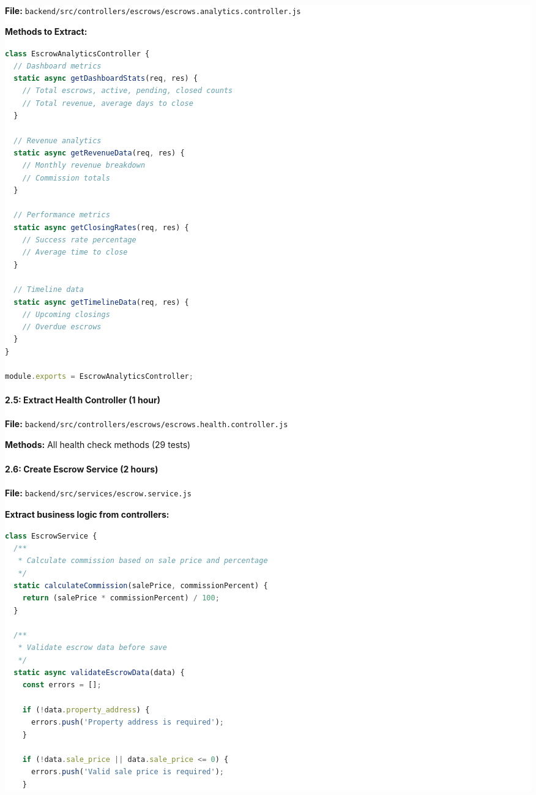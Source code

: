 **File:** `backend/src/controllers/escrows/escrows.analytics.controller.js`

**Methods to Extract:**
```javascript
class EscrowAnalyticsController {
  // Dashboard metrics
  static async getDashboardStats(req, res) {
    // Total escrows, active, pending, closed counts
    // Total revenue, average days to close
  }

  // Revenue analytics
  static async getRevenueData(req, res) {
    // Monthly revenue breakdown
    // Commission totals
  }

  // Performance metrics
  static async getClosingRates(req, res) {
    // Success rate percentage
    // Average time to close
  }

  // Timeline data
  static async getTimelineData(req, res) {
    // Upcoming closings
    // Overdue escrows
  }
}

module.exports = EscrowAnalyticsController;
```

#### 2.5: Extract Health Controller (1 hour)

**File:** `backend/src/controllers/escrows/escrows.health.controller.js`

**Methods:** All health check methods (29 tests)

#### 2.6: Create Escrow Service (2 hours)

**File:** `backend/src/services/escrow.service.js`

**Extract business logic from controllers:**

```javascript
class EscrowService {
  /**
   * Calculate commission based on sale price and percentage
   */
  static calculateCommission(salePrice, commissionPercent) {
    return (salePrice * commissionPercent) / 100;
  }

  /**
   * Validate escrow data before save
   */
  static async validateEscrowData(data) {
    const errors = [];

    if (!data.property_address) {
      errors.push('Property address is required');
    }

    if (!data.sale_price || data.sale_price <= 0) {
      errors.push('Valid sale price is required');
    }
```